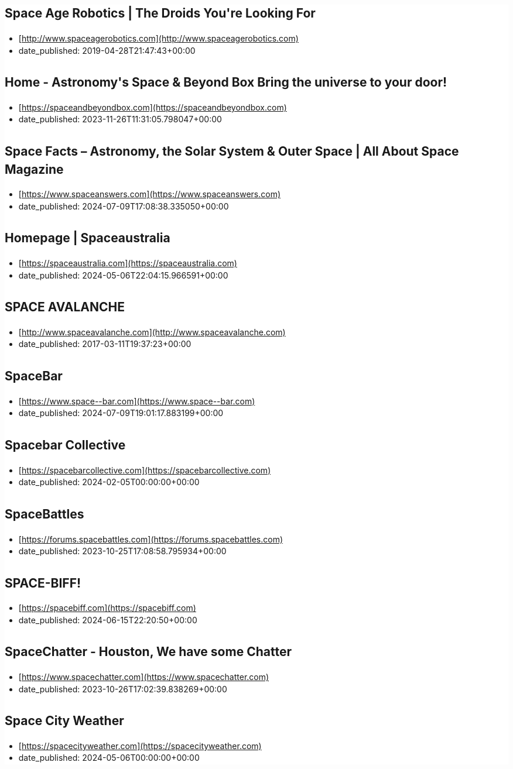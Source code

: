  ## Space Age Robotics | The Droids You're Looking For
 - [http://www.spaceagerobotics.com](http://www.spaceagerobotics.com)
 - date_published: 2019-04-28T21:47:43+00:00

 ## Home - Astronomy's Space & Beyond Box Bring the universe to your door!
 - [https://spaceandbeyondbox.com](https://spaceandbeyondbox.com)
 - date_published: 2023-11-26T11:31:05.798047+00:00

 ## Space Facts – Astronomy, the Solar System & Outer Space | All About Space Magazine
 - [https://www.spaceanswers.com](https://www.spaceanswers.com)
 - date_published: 2024-07-09T17:08:38.335050+00:00

 ## Homepage | Spaceaustralia
 - [https://spaceaustralia.com](https://spaceaustralia.com)
 - date_published: 2024-05-06T22:04:15.966591+00:00

 ## SPACE AVALANCHE
 - [http://www.spaceavalanche.com](http://www.spaceavalanche.com)
 - date_published: 2017-03-11T19:37:23+00:00

 ## SpaceBar
 - [https://www.space--bar.com](https://www.space--bar.com)
 - date_published: 2024-07-09T19:01:17.883199+00:00

 ## Spacebar Collective
 - [https://spacebarcollective.com](https://spacebarcollective.com)
 - date_published: 2024-02-05T00:00:00+00:00

 ## SpaceBattles
 - [https://forums.spacebattles.com](https://forums.spacebattles.com)
 - date_published: 2023-10-25T17:08:58.795934+00:00

 ## SPACE-BIFF!
 - [https://spacebiff.com](https://spacebiff.com)
 - date_published: 2024-06-15T22:20:50+00:00

 ## SpaceChatter - Houston, We have some Chatter
 - [https://www.spacechatter.com](https://www.spacechatter.com)
 - date_published: 2023-10-26T17:02:39.838269+00:00

 ## Space City Weather
 - [https://spacecityweather.com](https://spacecityweather.com)
 - date_published: 2024-05-06T00:00:00+00:00
